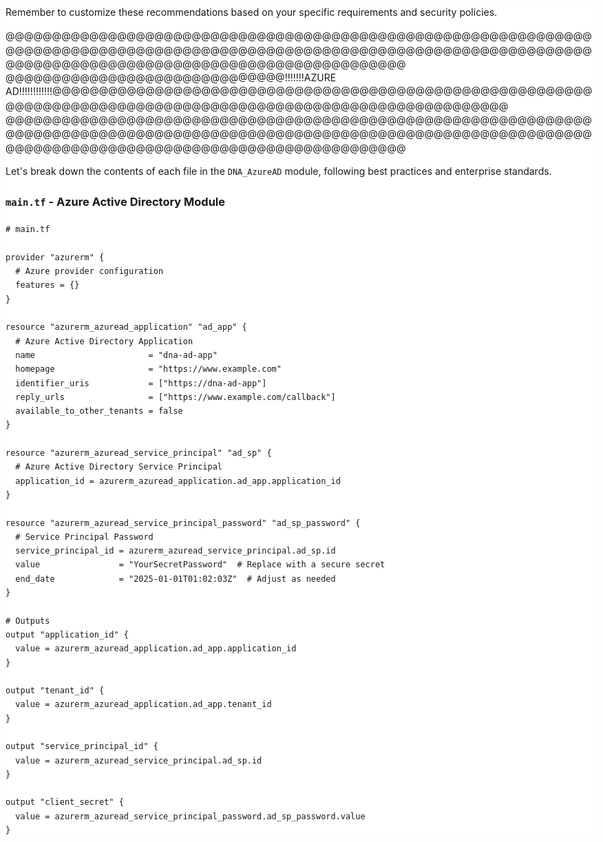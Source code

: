 
Remember to customize these recommendations based on your specific requirements and security policies.

@@@@@@@@@@@@@@@@@@@@@@@@@@@@@@@@@@@@@@@@@@@@@@@@@@@@@@@@@@@@@@@@@@@@@@@@@@@@@@@@@@@@@@@@@@@@@@@@@@@@@@@@@@@@@@@@@@@@@@@@@@@@@@@@@@@@@@@@@@@@@@@@@@@@@@@@@@@@@@@@@@@@@@@@@
@@@@@@@@@@@@@@@@@@@@@@@@@@@@@@!!!!!!!AZURE AD!!!!!!!!!!!!@@@@@@@@@@@@@@@@@@@@@@@@@@@@@@@@@@@@@@@@@@@@@@@@@@@@@@@@@@@@@@@@@@@@@@@@@@@@@@@@@@@@@@@@@@@@@@@@@@@@@@@@@@@@@@@@
@@@@@@@@@@@@@@@@@@@@@@@@@@@@@@@@@@@@@@@@@@@@@@@@@@@@@@@@@@@@@@@@@@@@@@@@@@@@@@@@@@@@@@@@@@@@@@@@@@@@@@@@@@@@@@@@@@@@@@@@@@@@@@@@@@@@@@@@@@@@@@@@@@@@@@@@@@@@@@@@@@@@@@@@@

Let's break down the contents of each file in the `DNA_AzureAD` module, following best practices and enterprise standards.

### `main.tf` - Azure Active Directory Module

```hcl
# main.tf

provider "azurerm" {
  # Azure provider configuration
  features = {}
}

resource "azurerm_azuread_application" "ad_app" {
  # Azure Active Directory Application
  name                       = "dna-ad-app"
  homepage                   = "https://www.example.com"
  identifier_uris            = ["https://dna-ad-app"]
  reply_urls                 = ["https://www.example.com/callback"]
  available_to_other_tenants = false
}

resource "azurerm_azuread_service_principal" "ad_sp" {
  # Azure Active Directory Service Principal
  application_id = azurerm_azuread_application.ad_app.application_id
}

resource "azurerm_azuread_service_principal_password" "ad_sp_password" {
  # Service Principal Password
  service_principal_id = azurerm_azuread_service_principal.ad_sp.id
  value                = "YourSecretPassword"  # Replace with a secure secret
  end_date             = "2025-01-01T01:02:03Z"  # Adjust as needed
}

# Outputs
output "application_id" {
  value = azurerm_azuread_application.ad_app.application_id
}

output "tenant_id" {
  value = azurerm_azuread_application.ad_app.tenant_id
}

output "service_principal_id" {
  value = azurerm_azuread_service_principal.ad_sp.id
}

output "client_secret" {
  value = azurerm_azuread_service_principal_password.ad_sp_password.value
}
```
